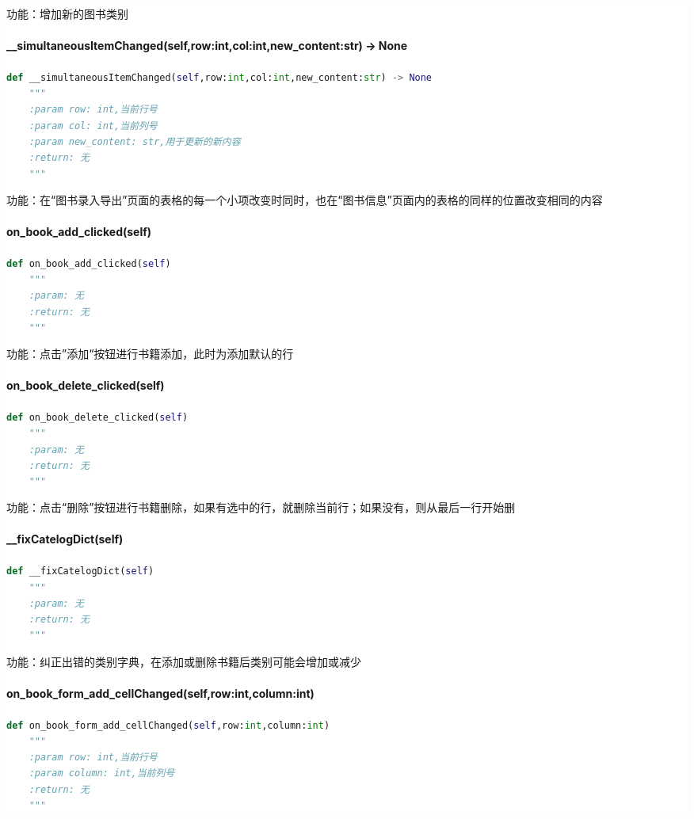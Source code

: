 功能：增加新的图书类别

#### __simultaneousItemChanged(self,row:int,col:int,new_content:str) -> None

```python
def __simultaneousItemChanged(self,row:int,col:int,new_content:str) -> None
    """
    :param row: int,当前行号
    :param col: int,当前列号
    :param new_content: str,用于更新的新内容
    :return: 无
    """
```

功能：在“图书录入导出”页面的表格的每一个小项改变时同时，也在“图书信息”页面内的表格的同样的位置改变相同的内容

#### on_book_add_clicked(self)

```python
def on_book_add_clicked(self)
    """
    :param: 无
    :return: 无
    """
```

功能：点击”添加“按钮进行书籍添加，此时为添加默认的行

#### on_book_delete_clicked(self)

```python
def on_book_delete_clicked(self)
    """
    :param: 无
    :return: 无
    """
```

功能：点击“删除”按钮进行书籍删除，如果有选中的行，就删除当前行；如果没有，则从最后一行开始删

#### __fixCatelogDict(self)

```python
def __fixCatelogDict(self)
    """
    :param: 无
    :return: 无
    """
```

功能：纠正出错的类别字典，在添加或删除书籍后类别可能会增加或减少

#### on_book_form_add_cellChanged(self,row:int,column:int)

```python
def on_book_form_add_cellChanged(self,row:int,column:int)
    """
    :param row: int,当前行号
    :param column: int,当前列号
    :return: 无
    """
```
